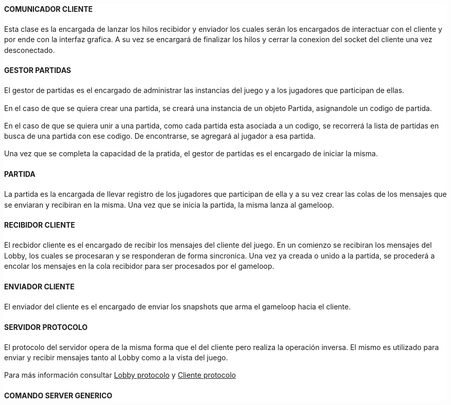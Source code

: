 #### COMUNICADOR CLIENTE

Esta clase es la encargada de lanzar los hilos recibidor y enviador los cuales serán los encargados de interactuar con
el cliente y por ende con la interfaz grafica. A su vez se encargará de finalizar los hilos y cerrar la conexion del
socket del cliente una vez desconectado.

#### GESTOR PARTIDAS

El gestor de partidas es el encargado de administrar las instancias del juego y a los jugadores que participan de ellas.

En el caso de que se quiera crear una partida, se creará una instancia de un objeto Partida, asignandole un codigo de
partida.

En el caso de que se quiera unir a una partida, como cada partida esta asociada a un codigo, se recorrerá la lista de
partidas en busca de una partida con ese codigo. De encontrarse, se agregará al jugador a esa partida.

Una vez que se completa la capacidad de la pratida, el gestor de partidas es el encargado de iniciar la misma.

#### PARTIDA

La partida es la encargada de llevar registro de los jugadores que participan de ella y a su vez crear las colas de
los mensajes que se enviaran y recibiran en la misma. Una vez que se inicia la partida, la misma lanza al gameloop.

#### RECIBIDOR CLIENTE

El recbidor cliente es el encargado de recibir los mensajes del cliente del juego. En un comienzo se recibiran los
mensajes del Lobby, los cuales se procesaran y se responderan de forma sincronica. Una vez ya creada o unido a la
partida, se procederá a encolar los mensajes en la cola recibidor para ser procesados por el gameloop.

#### ENVIADOR CLIENTE

El enviador del cliente es el encargado de enviar los snapshots que arma el gameloop hacia el cliente.

#### SERVIDOR PROTOCOLO

El protocolo del servidor opera de la misma forma que el del cliente pero realiza la operación inversa. El mismo es
utilizado para enviar y recibir mensajes tanto al Lobby como a la vista del juego.

Para más información consultar [Lobby protocolo](#LOBBY-PROTOCOLO) y [Cliente protocolo](#CLIENTE-PROTOCOLO)

#### COMANDO SERVER GENERICO

